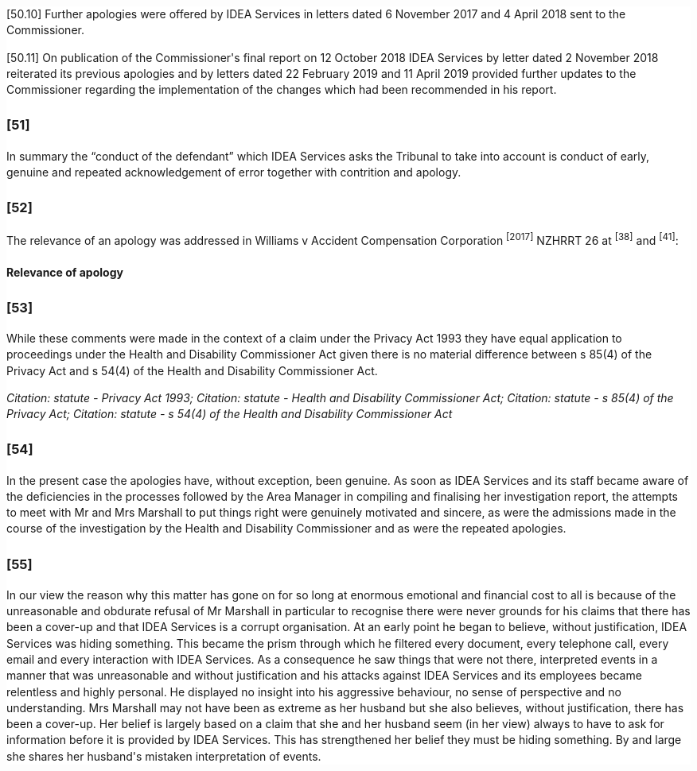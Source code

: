 [50.10] Further apologies were offered by IDEA Services in letters dated 6 November 2017 and 4 April 2018 sent to the Commissioner.

[50.11] On publication of the Commissioner's final report on 12 October 2018 IDEA Services by letter dated 2 November 2018 reiterated its previous apologies and by letters dated 22 February 2019 and 11 April 2019 provided further updates to the Commissioner regarding the implementation of the changes which had been recommended in his report.

### [51]
In summary the “conduct of the defendant” which IDEA Services asks the Tribunal to take into account is conduct of early, genuine and repeated acknowledgement of error together with contrition and apology.

### [52]
The relevance of an apology was addressed in Williams v Accident Compensation Corporation <sup>[2017]</sup> NZHRRT 26 at <sup>[38]</sup> and <sup>[41]</sup>:

#### Relevance of apology
### [53]
While these comments were made in the context of a claim under the Privacy Act 1993 they have equal application to proceedings under the Health and Disability Commissioner Act given there is no material difference between s 85(4) of the Privacy Act and s 54(4) of the Health and Disability Commissioner Act.

*Citation: statute - Privacy Act 1993; Citation: statute - Health and Disability Commissioner Act; Citation: statute - s 85(4) of the Privacy Act; Citation: statute - s 54(4) of the Health and Disability Commissioner Act*

### [54]
In the present case the apologies have, without exception, been genuine. As soon as IDEA Services and its staff became aware of the deficiencies in the processes followed by the Area Manager in compiling and finalising her investigation report, the attempts to meet with Mr and Mrs Marshall to put things right were genuinely motivated and sincere, as were the admissions made in the course of the investigation by the Health and Disability Commissioner and as were the repeated apologies.

### [55]
In our view the reason why this matter has gone on for so long at enormous emotional and financial cost to all is because of the unreasonable and obdurate refusal of Mr Marshall in particular to recognise there were never grounds for his claims that there has been a cover-up and that IDEA Services is a corrupt organisation. At an early point he began to believe, without justification, IDEA Services was hiding something. This became the prism through which he filtered every document, every telephone call, every email and every interaction with IDEA Services. As a consequence he saw things that were not there, interpreted events in a manner that was unreasonable and without justification and his attacks against IDEA Services and its employees became relentless and highly personal. He displayed no insight into his aggressive behaviour, no sense of perspective and no understanding. Mrs Marshall may not have been as extreme as her husband but she also believes, without justification, there has been a cover-up. Her belief is largely based on a claim that she and her husband seem (in her view) always to have to ask for information before it is provided by IDEA Services. This has strengthened her belief they must be hiding something. By and large she shares her husband's mistaken interpretation of events.


[^1]: [This decision is to be cited as: Marshall v IDEA Services Ltd (HDC Act) [2020] NZHRRT 9]
[^2]: A genetic disorder characterised by the formation of abnormal tissue in multiple organs, most commonly the brain. skin, kidneys, retina, and heart. Effects of tuberous sclerosis include epilepsy that is resistant to treatment, and severe to profound impairment of global intellectual ability.
[^3]: A condition where the epilepsy activity itself may contribute to the severe neurological and cognitive impairment seen, over and above that which could be expected from the underlying pathology above.
[^4]: A condition marked by impaired muscle coordination (spastic paralysis) and/or other disabilities, typically caused by damage to the brain before or at birth.
[^5]: Report from a paediatrician, Dr Jenny Corban, Hawke's Bay District Health Board Health Services, 12 April 2016.